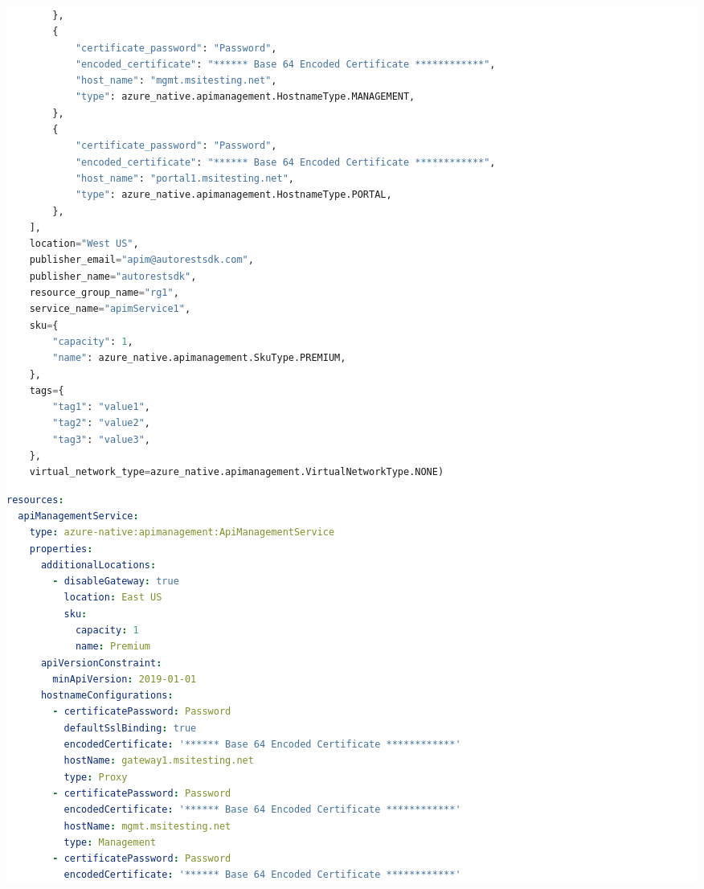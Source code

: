 ```python
        },
        {
            "certificate_password": "Password",
            "encoded_certificate": "****** Base 64 Encoded Certificate ************",
            "host_name": "mgmt.msitesting.net",
            "type": azure_native.apimanagement.HostnameType.MANAGEMENT,
        },
        {
            "certificate_password": "Password",
            "encoded_certificate": "****** Base 64 Encoded Certificate ************",
            "host_name": "portal1.msitesting.net",
            "type": azure_native.apimanagement.HostnameType.PORTAL,
        },
    ],
    location="West US",
    publisher_email="apim@autorestsdk.com",
    publisher_name="autorestsdk",
    resource_group_name="rg1",
    service_name="apimService1",
    sku={
        "capacity": 1,
        "name": azure_native.apimanagement.SkuType.PREMIUM,
    },
    tags={
        "tag1": "value1",
        "tag2": "value2",
        "tag3": "value3",
    },
    virtual_network_type=azure_native.apimanagement.VirtualNetworkType.NONE)

```


</pulumi-choosable>
</div>


<div>
<pulumi-choosable type="language" values="yaml">


```yaml
resources:
  apiManagementService:
    type: azure-native:apimanagement:ApiManagementService
    properties:
      additionalLocations:
        - disableGateway: true
          location: East US
          sku:
            capacity: 1
            name: Premium
      apiVersionConstraint:
        minApiVersion: 2019-01-01
      hostnameConfigurations:
        - certificatePassword: Password
          defaultSslBinding: true
          encodedCertificate: '****** Base 64 Encoded Certificate ************'
          hostName: gateway1.msitesting.net
          type: Proxy
        - certificatePassword: Password
          encodedCertificate: '****** Base 64 Encoded Certificate ************'
          hostName: mgmt.msitesting.net
          type: Management
        - certificatePassword: Password
          encodedCertificate: '****** Base 64 Encoded Certificate ************'
```